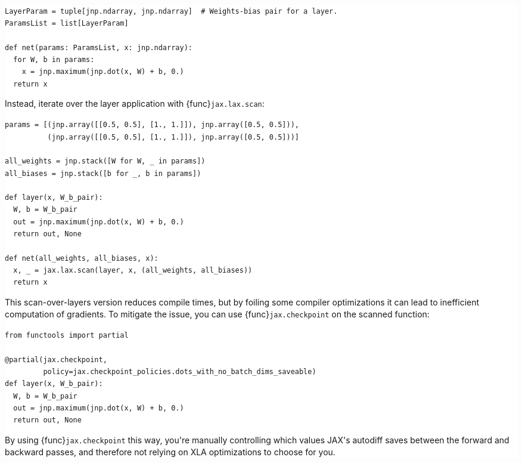 ```{code-cell}
LayerParam = tuple[jnp.ndarray, jnp.ndarray]  # Weights-bias pair for a layer.
ParamsList = list[LayerParam]

def net(params: ParamsList, x: jnp.ndarray):
  for W, b in params:
    x = jnp.maximum(jnp.dot(x, W) + b, 0.)
  return x
```

Instead, iterate over the layer application with {func}`jax.lax.scan`:

```{code-cell}
params = [(jnp.array([[0.5, 0.5], [1., 1.]]), jnp.array([0.5, 0.5])), 
          (jnp.array([[0.5, 0.5], [1., 1.]]), jnp.array([0.5, 0.5]))]

all_weights = jnp.stack([W for W, _ in params])
all_biases = jnp.stack([b for _, b in params])

def layer(x, W_b_pair):
  W, b = W_b_pair
  out = jnp.maximum(jnp.dot(x, W) + b, 0.)
  return out, None

def net(all_weights, all_biases, x):
  x, _ = jax.lax.scan(layer, x, (all_weights, all_biases))
  return x
```

This scan-over-layers version reduces compile times, but by foiling some compiler optimizations it can lead to inefficient computation of gradients. To mitigate the issue, you can use {func}`jax.checkpoint` on the scanned function:

```{code-cell}
from functools import partial

@partial(jax.checkpoint,
         policy=jax.checkpoint_policies.dots_with_no_batch_dims_saveable)
def layer(x, W_b_pair):
  W, b = W_b_pair
  out = jnp.maximum(jnp.dot(x, W) + b, 0.)
  return out, None
```

By using {func}`jax.checkpoint` this way, you're manually controlling which values JAX's autodiff saves between the forward and backward passes, and therefore not relying on XLA optimizations to choose for you.
